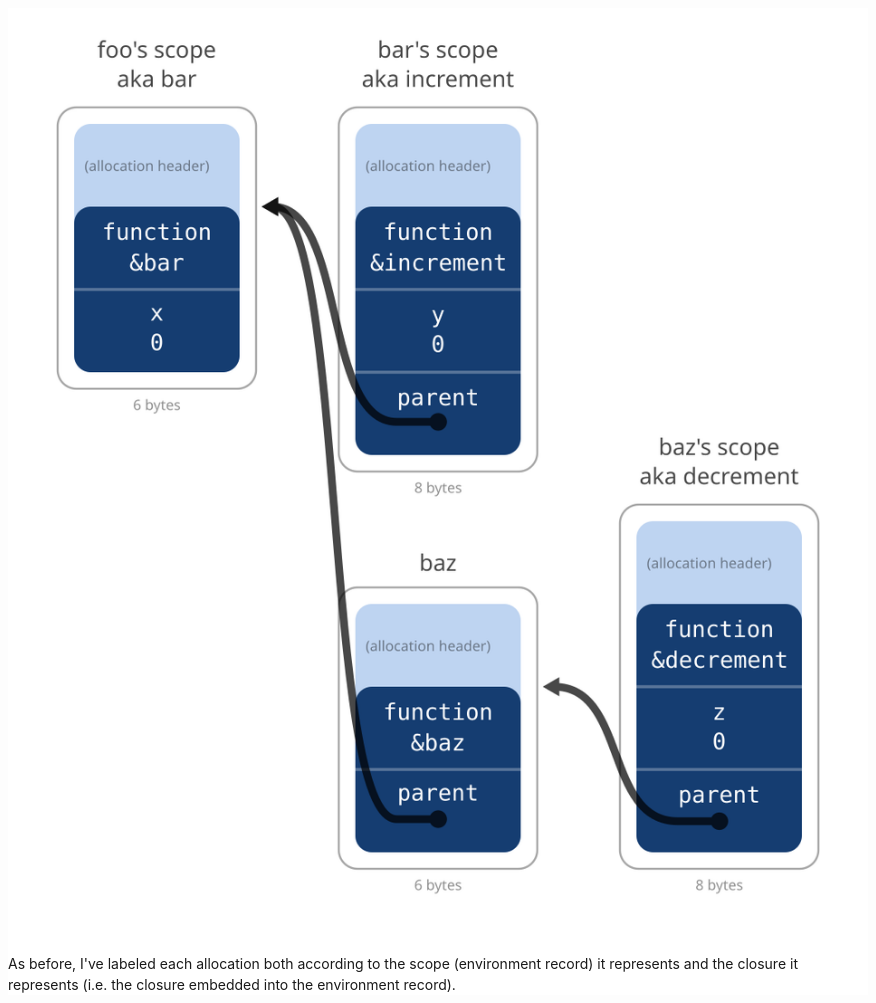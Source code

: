 ![image](../images/function-embedding-closure-nesting.svg)

As before, I've labeled each allocation both according to the scope (environment record) it represents and the closure it represents (i.e. the closure embedded into the environment record).
